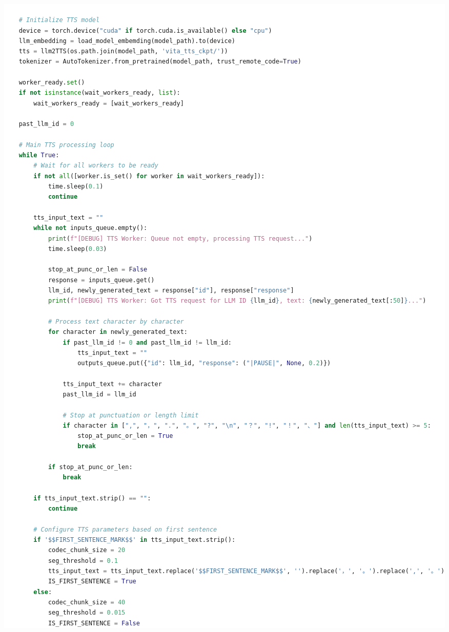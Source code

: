 ```python

    # Initialize TTS model
    device = torch.device("cuda" if torch.cuda.is_available() else "cpu")
    llm_embedding = load_model_embemding(model_path).to(device)
    tts = llm2TTS(os.path.join(model_path, 'vita_tts_ckpt/'))
    tokenizer = AutoTokenizer.from_pretrained(model_path, trust_remote_code=True)

    worker_ready.set()
    if not isinstance(wait_workers_ready, list):
        wait_workers_ready = [wait_workers_ready]

    past_llm_id = 0

    # Main TTS processing loop
    while True:
        # Wait for all workers to be ready
        if not all([worker.is_set() for worker in wait_workers_ready]):
            time.sleep(0.1)
            continue

        tts_input_text = ""
        while not inputs_queue.empty():
            print(f"[DEBUG] TTS Worker: Queue not empty, processing TTS request...")
            time.sleep(0.03)

            stop_at_punc_or_len = False
            response = inputs_queue.get()
            llm_id, newly_generated_text = response["id"], response["response"]
            print(f"[DEBUG] TTS Worker: Got TTS request for LLM ID {llm_id}, text: {newly_generated_text[:50]}...")

            # Process text character by character
            for character in newly_generated_text:
                if past_llm_id != 0 and past_llm_id != llm_id:
                    tts_input_text = ""
                    outputs_queue.put({"id": llm_id, "response": ("|PAUSE|", None, 0.2)})
                
                tts_input_text += character
                past_llm_id = llm_id
                
                # Stop at punctuation or length limit
                if character in [",", "，", ".", "。", "?", "\n", "？", "!", "！", "、"] and len(tts_input_text) >= 5:
                    stop_at_punc_or_len = True
                    break

            if stop_at_punc_or_len:
                break

        if tts_input_text.strip() == "":
            continue

        # Configure TTS parameters based on first sentence
        if '$$FIRST_SENTENCE_MARK$$' in tts_input_text.strip():
            codec_chunk_size = 20
            seg_threshold = 0.1
            tts_input_text = tts_input_text.replace('$$FIRST_SENTENCE_MARK$$', '').replace('，', '。').replace(',', '。')
            IS_FIRST_SENTENCE = True
        else:
            codec_chunk_size = 40
            seg_threshold = 0.015
            IS_FIRST_SENTENCE = False
```